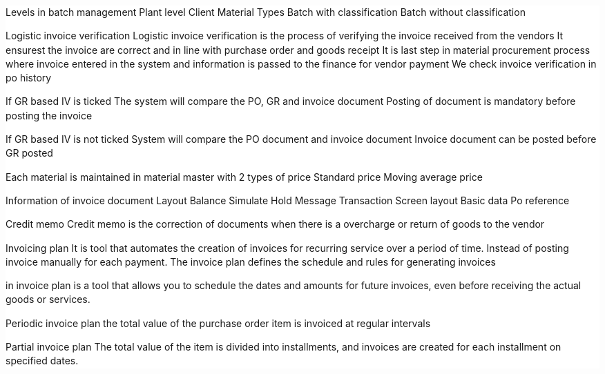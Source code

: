 Levels in batch management 
Plant level 
Client 
Material 
Types 
Batch with classification 
Batch without classification 


Logistic invoice verification 
Logistic invoice verification is the process of verifying the invoice received from the vendors 
It ensurest the invoice are correct and in line with purchase order and goods receipt 
It is last step in material procurement process where invoice entered in the system and information is passed to the finance for vendor payment 
We check invoice verification in po history 

If GR based IV is ticked 
The system will compare the PO, GR and invoice document 
Posting of document is mandatory before posting the invoice 

If GR based IV is not ticked
System will compare the PO document and invoice document 
Invoice document can be posted before GR posted 

Each material is maintained in material master with 2 types of price 
Standard price 
Moving average price 

Information of invoice document 
Layout 
Balance 
Simulate 
Hold 
Message 
Transaction
Screen layout 
Basic data 
Po reference 

Credit memo
Credit memo is the correction of documents when there is a overcharge or return of goods to the vendor 

Invoicing plan 
It is tool that automates the creation of invoices for recurring service over a period of time. Instead of posting invoice manually for each payment. The invoice plan defines the schedule and rules for generating invoices 

in invoice plan is a tool that allows you to schedule the dates and amounts for future invoices, even before receiving the actual goods or services. 

Periodic invoice plan
the total value of the purchase order item is invoiced at regular intervals 



Partial invoice plan 
The total value of the item is divided into installments, and invoices are created for each installment on specified dates.
